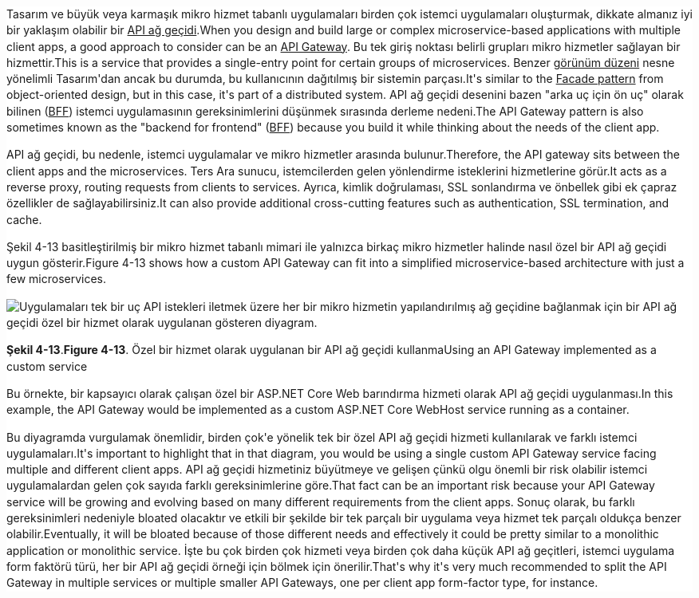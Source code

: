 <span data-ttu-id="c0a7a-160">Tasarım ve büyük veya karmaşık mikro hizmet tabanlı uygulamaları birden çok istemci uygulamaları oluşturmak, dikkate almanız iyi bir yaklaşım olabilir bir [API ağ geçidi](https://microservices.io/patterns/apigateway.html).</span><span class="sxs-lookup"><span data-stu-id="c0a7a-160">When you design and build large or complex microservice-based applications with multiple client apps, a good approach to consider can be an [API Gateway](https://microservices.io/patterns/apigateway.html).</span></span> <span data-ttu-id="c0a7a-161">Bu tek giriş noktası belirli grupları mikro hizmetler sağlayan bir hizmettir.</span><span class="sxs-lookup"><span data-stu-id="c0a7a-161">This is a service that provides a single-entry point for certain groups of microservices.</span></span> <span data-ttu-id="c0a7a-162">Benzer [görünüm düzeni](https://en.wikipedia.org/wiki/Facade_pattern) nesne yönelimli Tasarım'dan ancak bu durumda, bu kullanıcının dağıtılmış bir sistemin parçası.</span><span class="sxs-lookup"><span data-stu-id="c0a7a-162">It's similar to the [Facade pattern](https://en.wikipedia.org/wiki/Facade_pattern) from object-oriented design, but in this case, it's part of a distributed system.</span></span> <span data-ttu-id="c0a7a-163">API ağ geçidi desenini bazen "arka uç için ön uç" olarak bilinen ([BFF](https://samnewman.io/patterns/architectural/bff/)) istemci uygulamasının gereksinimlerini düşünmek sırasında derleme nedeni.</span><span class="sxs-lookup"><span data-stu-id="c0a7a-163">The API Gateway pattern is also sometimes known as the "backend for frontend" ([BFF](https://samnewman.io/patterns/architectural/bff/)) because you build it while thinking about the needs of the client app.</span></span>

<span data-ttu-id="c0a7a-164">API ağ geçidi, bu nedenle, istemci uygulamalar ve mikro hizmetler arasında bulunur.</span><span class="sxs-lookup"><span data-stu-id="c0a7a-164">Therefore, the API gateway sits between the client apps and the microservices.</span></span> <span data-ttu-id="c0a7a-165">Ters Ara sunucu, istemcilerden gelen yönlendirme isteklerini hizmetlerine görür.</span><span class="sxs-lookup"><span data-stu-id="c0a7a-165">It acts as a reverse proxy, routing requests from clients to services.</span></span> <span data-ttu-id="c0a7a-166">Ayrıca, kimlik doğrulaması, SSL sonlandırma ve önbellek gibi ek çapraz özellikler de sağlayabilirsiniz.</span><span class="sxs-lookup"><span data-stu-id="c0a7a-166">It can also provide additional cross-cutting features such as authentication, SSL termination, and cache.</span></span>

<span data-ttu-id="c0a7a-167">Şekil 4-13 basitleştirilmiş bir mikro hizmet tabanlı mimari ile yalnızca birkaç mikro hizmetler halinde nasıl özel bir API ağ geçidi uygun gösterir.</span><span class="sxs-lookup"><span data-stu-id="c0a7a-167">Figure 4-13 shows how a custom API Gateway can fit into a simplified microservice-based architecture with just a few microservices.</span></span>

![Uygulamaları tek bir uç API istekleri iletmek üzere her bir mikro hizmetin yapılandırılmış ağ geçidine bağlanmak için bir API ağ geçidi özel bir hizmet olarak uygulanan gösteren diyagram.](./media/image13.png)

<span data-ttu-id="c0a7a-169">**Şekil 4-13**.</span><span class="sxs-lookup"><span data-stu-id="c0a7a-169">**Figure 4-13**.</span></span> <span data-ttu-id="c0a7a-170">Özel bir hizmet olarak uygulanan bir API ağ geçidi kullanma</span><span class="sxs-lookup"><span data-stu-id="c0a7a-170">Using an API Gateway implemented as a custom service</span></span>

<span data-ttu-id="c0a7a-171">Bu örnekte, bir kapsayıcı olarak çalışan özel bir ASP.NET Core Web barındırma hizmeti olarak API ağ geçidi uygulanması.</span><span class="sxs-lookup"><span data-stu-id="c0a7a-171">In this example, the API Gateway would be implemented as a custom ASP.NET Core WebHost service running as a container.</span></span>

<span data-ttu-id="c0a7a-172">Bu diyagramda vurgulamak önemlidir, birden çok'e yönelik tek bir özel API ağ geçidi hizmeti kullanılarak ve farklı istemci uygulamaları.</span><span class="sxs-lookup"><span data-stu-id="c0a7a-172">It's important to highlight that in that diagram, you would be using a single custom API Gateway service facing multiple and different client apps.</span></span> <span data-ttu-id="c0a7a-173">API ağ geçidi hizmetiniz büyütmeye ve gelişen çünkü olgu önemli bir risk olabilir istemci uygulamalardan gelen çok sayıda farklı gereksinimlerine göre.</span><span class="sxs-lookup"><span data-stu-id="c0a7a-173">That fact can be an important risk because your API Gateway service will be growing and evolving based on many different requirements from the client apps.</span></span> <span data-ttu-id="c0a7a-174">Sonuç olarak, bu farklı gereksinimleri nedeniyle bloated olacaktır ve etkili bir şekilde bir tek parçalı bir uygulama veya hizmet tek parçalı oldukça benzer olabilir.</span><span class="sxs-lookup"><span data-stu-id="c0a7a-174">Eventually, it will be bloated because of those different needs and effectively it could be pretty similar to a monolithic application or monolithic service.</span></span> <span data-ttu-id="c0a7a-175">İşte bu çok birden çok hizmeti veya birden çok daha küçük API ağ geçitleri, istemci uygulama form faktörü türü, her bir API ağ geçidi örneği için bölmek için önerilir.</span><span class="sxs-lookup"><span data-stu-id="c0a7a-175">That's why it's very much recommended to split the API Gateway in multiple services or multiple smaller API Gateways, one per client app form-factor type, for instance.</span></span>
